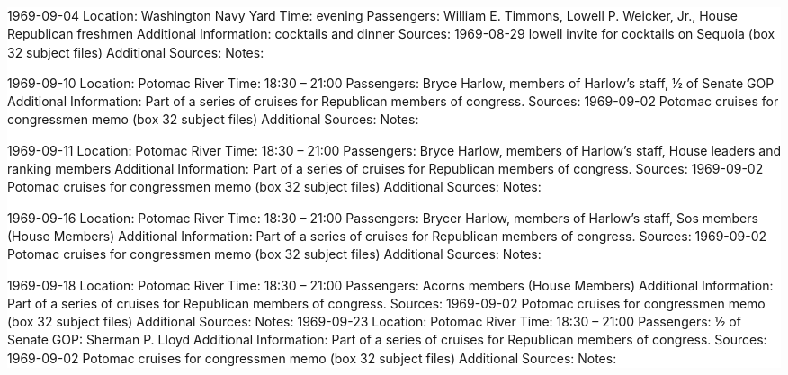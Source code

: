
1969-09-04
Location: Washington Navy Yard
Time: evening
Passengers: William E. Timmons, Lowell P. Weicker, Jr., House Republican freshmen
Additional Information: cocktails and dinner
Sources: 1969-08-29 lowell invite for cocktails on Sequoia (box 32 subject files)
Additional Sources:
Notes:


1969-09-10
Location: Potomac River
Time: 18:30 – 21:00
Passengers: Bryce Harlow, members of Harlow’s staff,  ½ of Senate GOP
Additional Information: Part of a series of cruises for Republican members of congress.
Sources: 1969-09-02 Potomac cruises for congressmen memo (box 32 subject files)
Additional Sources:
Notes:


1969-09-11
Location: Potomac River
Time: 18:30 – 21:00
Passengers: Bryce Harlow, members of Harlow’s staff, House leaders and ranking members
Additional Information:  Part of a series of cruises for Republican members of congress.
Sources: 1969-09-02 Potomac cruises for congressmen memo (box 32 subject files)
Additional Sources:
Notes:


1969-09-16
Location: Potomac River
Time: 18:30 – 21:00
Passengers: Brycer Harlow, members of Harlow’s staff, Sos members (House Members)
Additional Information: Part of a series of cruises for Republican members of congress.
Sources: 1969-09-02 Potomac cruises for congressmen memo (box 32 subject files)
Additional Sources:
Notes:


1969-09-18
Location: Potomac River
Time: 18:30 – 21:00
Passengers: Acorns members (House Members)
Additional Information: Part of a series of cruises for Republican members of congress.
Sources: 1969-09-02 Potomac cruises for congressmen memo (box 32 subject files)
Additional Sources:
Notes:
1969-09-23
Location: Potomac River
Time: 18:30 – 21:00
Passengers: ½ of Senate GOP: Sherman P. Lloyd
Additional Information: Part of a series of cruises for Republican members of congress.
Sources: 1969-09-02 Potomac cruises for congressmen memo (box 32 subject files)
Additional Sources:
Notes:
